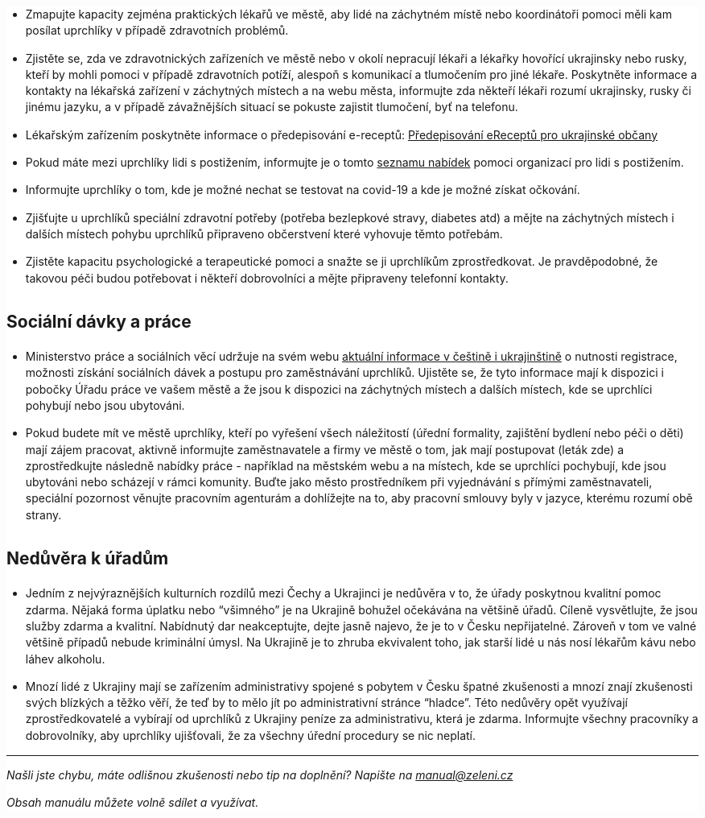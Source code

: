 - Zmapujte kapacity zejména praktických lékařů ve městě, aby lidé na záchytném místě nebo koordinátoři pomoci měli kam posílat uprchlíky v případě zdravotních problémů.

- Zjistěte se, zda ve zdravotnických zařízeních ve městě nebo v okolí nepracují lékaři a lékařky hovořící ukrajinsky nebo rusky, kteří by mohli pomoci v případě zdravotních potíží, alespoň s komunikací a tlumočením pro jiné lékaře. Poskytněte informace a kontakty na lékařská zařízení v záchytných místech a na webu města, informujte zda někteří lékaři rozumí ukrajinsky, rusky či jinému jazyku, a v případě závažnějších situací se pokuste zajistit tlumočení, byť na telefonu.

- Lékařským zařízením poskytněte informace o předepisování e-receptů: [Předepisování eReceptů pro ukrajinské občany](https://www.epreskripce.cz/aktuality/predepisovani-ereceptu-pro-ukrajinske-obcany)

- Pokud máte mezi uprchlíky lidi s postižením, informujte je o tomto [seznamu nabídek](https://www.vlada.cz/cz/ppov/vvozp/aktuality/nabidka-pomoci-spolku-osob-se-zdravotnim-postizenim-lidem-se-zdravotnim-postizenim-prichazejicim-z-ukrajiny-do-cr-194712/) pomoci organizací pro lidi s postižením.

- Informujte uprchlíky o tom, kde je možné nechat se testovat na covid-19 a kde je možné získat očkování. 

- Zjišťujte u uprchlíků speciální zdravotní potřeby (potřeba bezlepkové stravy, diabetes atd) a mějte na záchytných místech i dalších místech pohybu uprchlíků připraveno občerstvení které vyhovuje těmto potřebám. 

- Zjistěte kapacitu psychologické a terapeutické pomoci a snažte se ji uprchlíkům zprostředkovat. Je pravděpodobné, že takovou péči budou potřebovat i někteří dobrovolníci a mějte připraveny telefonní kontakty.

## Sociální dávky a práce

- Ministerstvo práce a sociálních věcí udržuje na svém webu [aktuální informace v češtině i ukrajinštině](https://www.mpsv.cz/web/cz/pomoc-ukrajine) o nutnosti registrace, možnosti získání sociálních dávek a postupu pro zaměstnávání uprchlíků. Ujistěte se, že tyto informace mají k dispozici i pobočky Úřadu práce ve vašem městě a že jsou k dispozici na záchytných místech a dalších místech, kde se uprchlíci pohybují nebo jsou ubytováni.

- Pokud budete mít ve městě uprchlíky, kteří po vyřešení všech náležitostí (úřední formality, zajištění bydlení nebo péči o děti) mají zájem pracovat, aktivně informujte zaměstnavatele a firmy ve městě o tom, jak mají postupovat (leták zde) a zprostředkujte následně nabídky práce - například na městském webu a na místech, kde se uprchlíci pochybují, kde jsou ubytováni nebo scházejí v rámci komunity. Buďte jako město prostředníkem při vyjednávání s přímými zaměstnavateli, speciální pozornost věnujte pracovním agenturám a dohlížejte na to, aby pracovní smlouvy byly v jazyce, kterému rozumí obě strany.


## Nedůvěra k úřadům

- Jedním z nejvýraznějších kulturních rozdílů mezi Čechy a Ukrajinci je nedůvěra v to, že úřady poskytnou kvalitní pomoc zdarma. Nějaká forma úplatku nebo “všimného” je na Ukrajině bohužel očekávána na většině úřadů. Cíleně vysvětlujte, že jsou služby zdarma a kvalitní. Nabídnutý dar neakceptujte, dejte jasně najevo, že je to v Česku nepřijatelné. Zároveň v tom ve valné většině případů nebude kriminální úmysl. Na Ukrajině je to zhruba ekvivalent toho, jak starší lidé u nás nosí lékařům kávu nebo láhev alkoholu.

- Mnozí lidé z Ukrajiny mají se zařízením administrativy spojené s pobytem v Česku špatné zkušenosti a mnozí znají zkušenosti svých blízkých a těžko věří, že teď by to mělo jít po administrativní stránce “hladce”. Této nedůvěry opět využívají zprostředkovatelé a vybírají od uprchlíků z Ukrajiny peníze za administrativu, která je zdarma. Informujte všechny pracovníky a dobrovolníky, aby uprchlíky ujišťovali, že za všechny úřední procedury se nic neplatí.

 --- 
*Našli jste chybu, máte odlišnou zkušenosti nebo tip na doplnění? Napište na manual@zeleni.cz*

*Obsah manuálu můžete volně sdílet a využívat.* 
